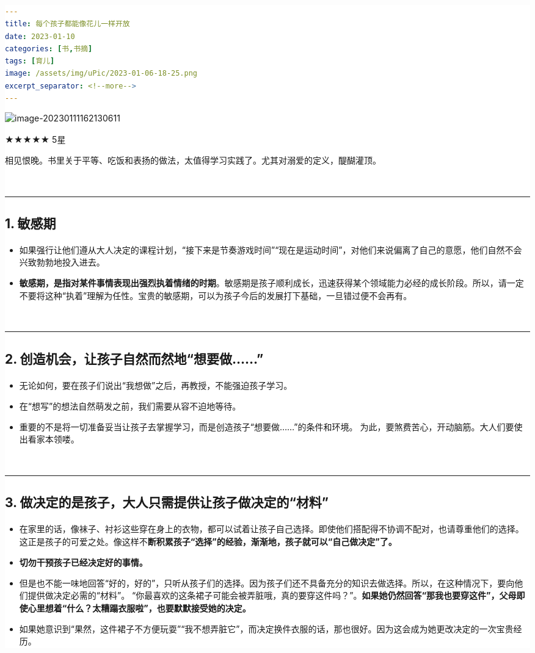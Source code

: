 ```yaml
---
title: 每个孩子都能像花儿一样开放
date: 2023-01-10
categories: [书,书摘]
tags: [育儿]
image: /assets/img/uPic/2023-01-06-18-25.png
excerpt_separator: <!--more-->
---
```


![image-20230111162130611](https://cdn.jsdelivr.net/gh/shawnyeung/shawnyeung.github.io@master/assets/img/uPic/2023-01-11-16-21.png)

★★★★★  5星

相见恨晚。书里关于平等、吃饭和表扬的做法，太值得学习实践了。尤其对溺爱的定义，醍醐灌顶。

 

<br/>

---

## 1.  敏感期

- 如果强行让他们遵从大人决定的课程计划，“接下来是节奏游戏时间”“现在是运动时间”，对他们来说偏离了自己的意愿，他们自然不会兴致勃勃地投入进去。

- **敏感期，是指对某件事情表现出强烈执着情绪的时期**。敏感期是孩子顺利成长，迅速获得某个领域能力必经的成长阶段。所以，请一定不要将这种“执着”理解为任性。宝贵的敏感期，可以为孩子今后的发展打下基础，一旦错过便不会再有。

<br/>

---

## 2. 创造机会，让孩子自然而然地“想要做……”

- 无论如何，要在孩子们说出“我想做”之后，再教授，不能强迫孩子学习。

- 在“想写”的想法自然萌发之前，我们需要从容不迫地等待。

- 重要的不是将一切准备妥当让孩子去掌握学习，而是创造孩子“想要做……”的条件和环境。 为此，要煞费苦心，开动脑筋。大人们要使出看家本领喽。

<br/>

---

## 3. 做决定的是孩子，大人只需提供让孩子做决定的“材料”

- 在家里的话，像袜子、衬衫这些穿在身上的衣物，都可以试着让孩子自己选择。即使他们搭配得不协调不配对，也请尊重他们的选择。这正是孩子的可爱之处。像这样不**断积累孩子“选择”的经验，渐渐地，孩子就可以“自己做决定”了。**

- **切勿干预孩子已经决定好的事情。**

- 但是也不能一味地回答“好的，好的”，只听从孩子们的选择。因为孩子们还不具备充分的知识去做选择。所以，在这种情况下，要向他们提供做决定必需的“材料”。 “你最喜欢的这条裙子可能会被弄脏哦，真的要穿这件吗？”。**如果她仍然回答“那我也要穿这件”，父母即使心里想着“什么？太糟蹋衣服啦”，也要默默接受她的决定。**
- 如果她意识到“果然，这件裙子不方便玩耍”“我不想弄脏它”，而决定换件衣服的话，那也很好。因为这会成为她更改决定的一次宝贵经历。
